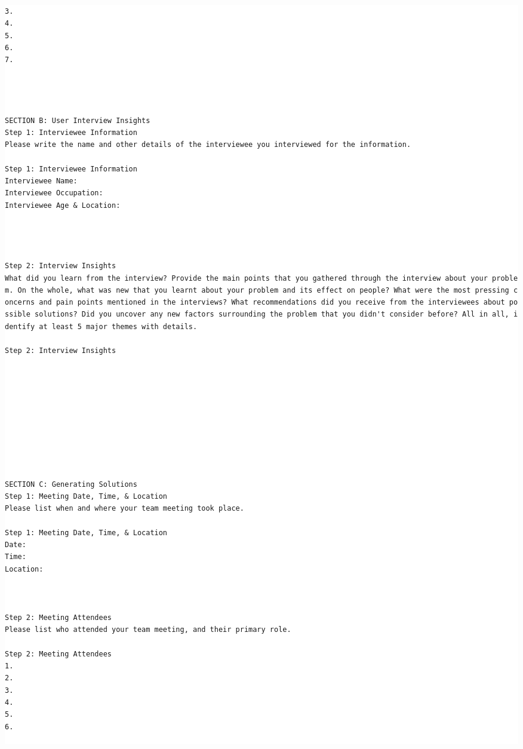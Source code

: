 ```docx
3.
4.
5.
6.
7.




SECTION B: User Interview Insights
Step 1: Interviewee Information
Please write the name and other details of the interviewee you interviewed for the information.

Step 1: Interviewee Information
Interviewee Name:
Interviewee Occupation:
Interviewee Age & Location:




Step 2: Interview Insights
What did you learn from the interview? Provide the main points that you gathered through the interview about your problem. On the whole, what was new that you learnt about your problem and its effect on people? What were the most pressing concerns and pain points mentioned in the interviews? What recommendations did you receive from the interviewees about possible solutions? Did you uncover any new factors surrounding the problem that you didn't consider before? All in all, identify at least 5 major themes with details.

Step 2: Interview Insights










SECTION C: Generating Solutions
Step 1: Meeting Date, Time, & Location
Please list when and where your team meeting took place.

Step 1: Meeting Date, Time, & Location
Date:
Time:
Location:



Step 2: Meeting Attendees
Please list who attended your team meeting, and their primary role.

Step 2: Meeting Attendees
1.
2.
3.
4.
5.
6.


```